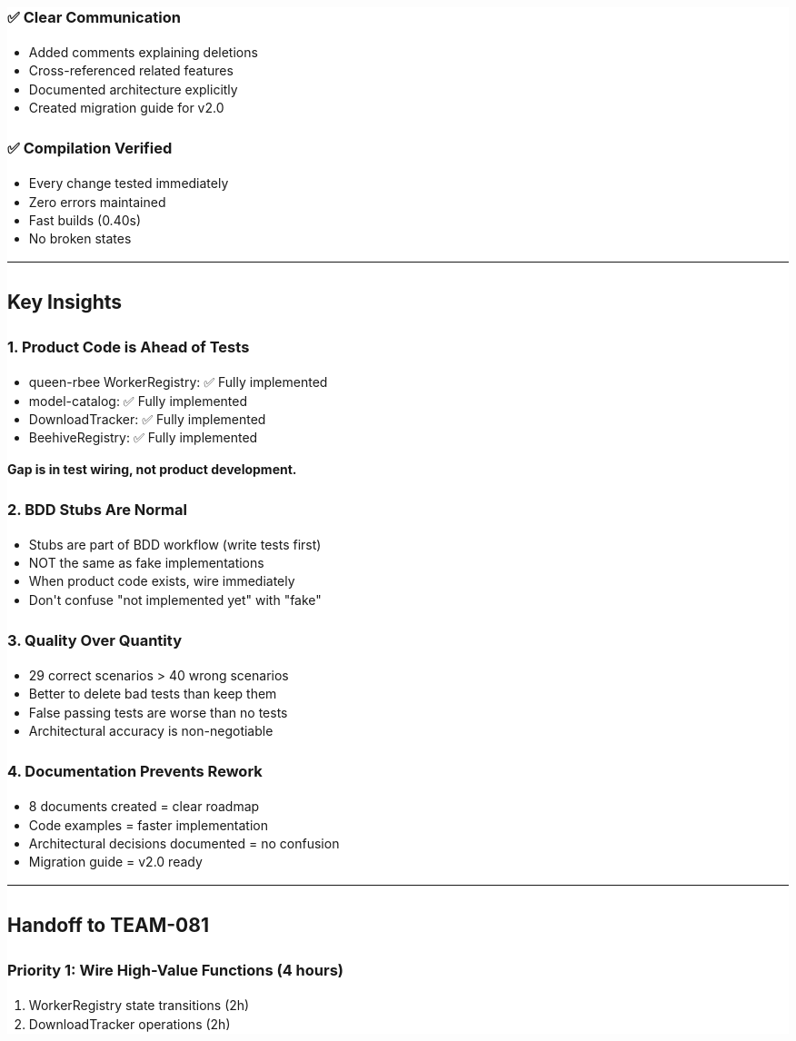 ### ✅ Clear Communication
- Added comments explaining deletions
- Cross-referenced related features
- Documented architecture explicitly
- Created migration guide for v2.0

### ✅ Compilation Verified
- Every change tested immediately
- Zero errors maintained
- Fast builds (0.40s)
- No broken states

---

## Key Insights

### 1. Product Code is Ahead of Tests
- queen-rbee WorkerRegistry: ✅ Fully implemented
- model-catalog: ✅ Fully implemented
- DownloadTracker: ✅ Fully implemented
- BeehiveRegistry: ✅ Fully implemented

**Gap is in test wiring, not product development.**

### 2. BDD Stubs Are Normal
- Stubs are part of BDD workflow (write tests first)
- NOT the same as fake implementations
- When product code exists, wire immediately
- Don't confuse "not implemented yet" with "fake"

### 3. Quality Over Quantity
- 29 correct scenarios > 40 wrong scenarios
- Better to delete bad tests than keep them
- False passing tests are worse than no tests
- Architectural accuracy is non-negotiable

### 4. Documentation Prevents Rework
- 8 documents created = clear roadmap
- Code examples = faster implementation
- Architectural decisions documented = no confusion
- Migration guide = v2.0 ready

---

## Handoff to TEAM-081

### Priority 1: Wire High-Value Functions (4 hours)
1. WorkerRegistry state transitions (2h)
2. DownloadTracker operations (2h)

